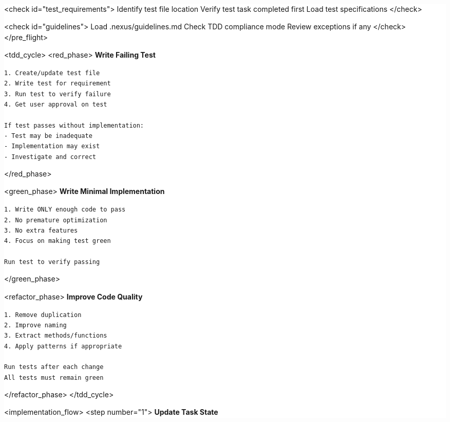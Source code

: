   &lt;check id="test_requirements"&gt;
    Identify test file location
    Verify test task completed first
    Load test specifications
  &lt;/check&gt;

  &lt;check id="guidelines"&gt;
    Load .nexus/guidelines.md
    Check TDD compliance mode
    Review exceptions if any
  &lt;/check&gt;
&lt;/pre_flight&gt;

&lt;tdd_cycle&gt;
  &lt;red_phase&gt;
    **Write Failing Test**

    1. Create/update test file
    2. Write test for requirement
    3. Run test to verify failure
    4. Get user approval on test

    If test passes without implementation:
    - Test may be inadequate
    - Implementation may exist
    - Investigate and correct
  &lt;/red_phase&gt;

  &lt;green_phase&gt;
    **Write Minimal Implementation**

    1. Write ONLY enough code to pass
    2. No premature optimization
    3. No extra features
    4. Focus on making test green

    Run test to verify passing
  &lt;/green_phase&gt;

  &lt;refactor_phase&gt;
    **Improve Code Quality**

    1. Remove duplication
    2. Improve naming
    3. Extract methods/functions
    4. Apply patterns if appropriate

    Run tests after each change
    All tests must remain green
  &lt;/refactor_phase&gt;
&lt;/tdd_cycle&gt;

&lt;implementation_flow&gt;
  &lt;step number="1"&gt;
    **Update Task State**
